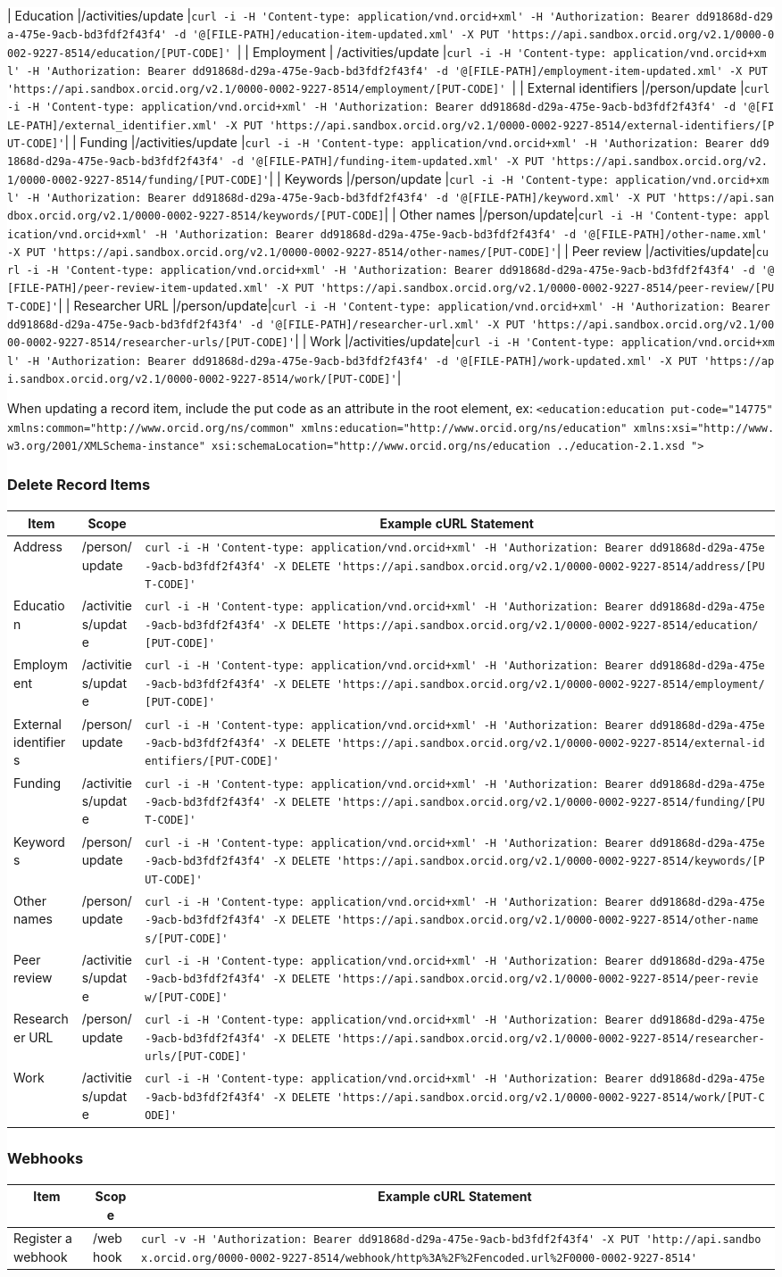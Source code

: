 | Education  |/activities/update  |```curl -i -H 'Content-type: application/vnd.orcid+xml' -H 'Authorization: Bearer dd91868d-d29a-475e-9acb-bd3fdf2f43f4' -d '@[FILE-PATH]/education-item-updated.xml' -X PUT 'https://api.sandbox.orcid.org/v2.1/0000-0002-9227-8514/education/[PUT-CODE]' ```|
| Employment |  /activities/update  |```curl -i -H 'Content-type: application/vnd.orcid+xml' -H 'Authorization: Bearer dd91868d-d29a-475e-9acb-bd3fdf2f43f4' -d '@[FILE-PATH]/employment-item-updated.xml' -X PUT 'https://api.sandbox.orcid.org/v2.1/0000-0002-9227-8514/employment/[PUT-CODE]' ```|
| External identifiers	|/person/update            |```curl -i -H 'Content-type: application/vnd.orcid+xml' -H 'Authorization: Bearer dd91868d-d29a-475e-9acb-bd3fdf2f43f4' -d '@[FILE-PATH]/external_identifier.xml' -X PUT 'https://api.sandbox.orcid.org/v2.1/0000-0002-9227-8514/external-identifiers/[PUT-CODE]'```|
| Funding  |/activities/update  |```curl -i -H 'Content-type: application/vnd.orcid+xml' -H 'Authorization: Bearer dd91868d-d29a-475e-9acb-bd3fdf2f43f4' -d '@[FILE-PATH]/funding-item-updated.xml' -X PUT 'https://api.sandbox.orcid.org/v2.1/0000-0002-9227-8514/funding/[PUT-CODE]'```|
| Keywords     	|/person/update            |```curl -i -H 'Content-type: application/vnd.orcid+xml' -H 'Authorization: Bearer dd91868d-d29a-475e-9acb-bd3fdf2f43f4' -d '@[FILE-PATH]/keyword.xml' -X PUT 'https://api.sandbox.orcid.org/v2.1/0000-0002-9227-8514/keywords/[PUT-CODE]```|
| Other names  |/person/update|```curl -i -H 'Content-type: application/vnd.orcid+xml' -H 'Authorization: Bearer dd91868d-d29a-475e-9acb-bd3fdf2f43f4' -d '@[FILE-PATH]/other-name.xml' -X PUT 'https://api.sandbox.orcid.org/v2.1/0000-0002-9227-8514/other-names/[PUT-CODE]'```|
| Peer review  |/activities/update|```curl -i -H 'Content-type: application/vnd.orcid+xml' -H 'Authorization: Bearer dd91868d-d29a-475e-9acb-bd3fdf2f43f4' -d '@[FILE-PATH]/peer-review-item-updated.xml' -X PUT 'https://api.sandbox.orcid.org/v2.1/0000-0002-9227-8514/peer-review/[PUT-CODE]'```|
| Researcher URL  |/person/update|```curl -i -H 'Content-type: application/vnd.orcid+xml' -H 'Authorization: Bearer dd91868d-d29a-475e-9acb-bd3fdf2f43f4' -d '@[FILE-PATH]/researcher-url.xml' -X PUT 'https://api.sandbox.orcid.org/v2.1/0000-0002-9227-8514/researcher-urls/[PUT-CODE]'```|
| Work  |/activities/update|```curl -i -H 'Content-type: application/vnd.orcid+xml' -H 'Authorization: Bearer dd91868d-d29a-475e-9acb-bd3fdf2f43f4' -d '@[FILE-PATH]/work-updated.xml' -X PUT 'https://api.sandbox.orcid.org/v2.1/0000-0002-9227-8514/work/[PUT-CODE]'```|

When updating a record item, include the put code as an attribute in the root element, ex: ```<education:education put-code="14775" xmlns:common="http://www.orcid.org/ns/common" xmlns:education="http://www.orcid.org/ns/education" xmlns:xsi="http://www.w3.org/2001/XMLSchema-instance" xsi:schemaLocation="http://www.orcid.org/ns/education ../education-2.1.xsd ">```

### Delete Record Items
|Item  | Scope      | Example cURL Statement  |
|------|----------------|-------------------------|
| Address	| /person/update            |```curl -i -H 'Content-type: application/vnd.orcid+xml' -H 'Authorization: Bearer dd91868d-d29a-475e-9acb-bd3fdf2f43f4' -X DELETE 'https://api.sandbox.orcid.org/v2.1/0000-0002-9227-8514/address/[PUT-CODE]'```|
| Education  | /activities/update  |```curl -i -H 'Content-type: application/vnd.orcid+xml' -H 'Authorization: Bearer dd91868d-d29a-475e-9acb-bd3fdf2f43f4' -X DELETE 'https://api.sandbox.orcid.org/v2.1/0000-0002-9227-8514/education/[PUT-CODE]'  ```|
| Employment |  /activities/update  |```curl -i -H 'Content-type: application/vnd.orcid+xml' -H 'Authorization: Bearer dd91868d-d29a-475e-9acb-bd3fdf2f43f4' -X DELETE 'https://api.sandbox.orcid.org/v2.1/0000-0002-9227-8514/employment/[PUT-CODE]' ```|
| External identifiers	| /person/update    |```curl -i -H 'Content-type: application/vnd.orcid+xml' -H 'Authorization: Bearer dd91868d-d29a-475e-9acb-bd3fdf2f43f4' -X DELETE 'https://api.sandbox.orcid.org/v2.1/0000-0002-9227-8514/external-identifiers/[PUT-CODE]'```|
| Funding  | /activities/update  |```curl -i -H 'Content-type: application/vnd.orcid+xml' -H 'Authorization: Bearer dd91868d-d29a-475e-9acb-bd3fdf2f43f4' -X DELETE 'https://api.sandbox.orcid.org/v2.1/0000-0002-9227-8514/funding/[PUT-CODE]'```|
| Keywords     	| /person/update            |```curl -i -H 'Content-type: application/vnd.orcid+xml' -H 'Authorization: Bearer dd91868d-d29a-475e-9acb-bd3fdf2f43f4' -X DELETE 'https://api.sandbox.orcid.org/v2.1/0000-0002-9227-8514/keywords/[PUT-CODE]'```|
| Other names  | /person/update|```curl -i -H 'Content-type: application/vnd.orcid+xml' -H 'Authorization: Bearer dd91868d-d29a-475e-9acb-bd3fdf2f43f4' -X DELETE 'https://api.sandbox.orcid.org/v2.1/0000-0002-9227-8514/other-names/[PUT-CODE]'```|
| Peer review  | /activities/update|```curl -i -H 'Content-type: application/vnd.orcid+xml' -H 'Authorization: Bearer dd91868d-d29a-475e-9acb-bd3fdf2f43f4' -X DELETE 'https://api.sandbox.orcid.org/v2.1/0000-0002-9227-8514/peer-review/[PUT-CODE]'```|
| Researcher URL  | /person/update|```curl -i -H 'Content-type: application/vnd.orcid+xml' -H 'Authorization: Bearer dd91868d-d29a-475e-9acb-bd3fdf2f43f4' -X DELETE 'https://api.sandbox.orcid.org/v2.1/0000-0002-9227-8514/researcher-urls/[PUT-CODE]'```|
| Work  |/activities/update|```curl -i -H 'Content-type: application/vnd.orcid+xml' -H 'Authorization: Bearer dd91868d-d29a-475e-9acb-bd3fdf2f43f4' -X DELETE 'https://api.sandbox.orcid.org/v2.1/0000-0002-9227-8514/work/[PUT-CODE]'```|

### Webhooks
|Item  | Scope      | Example cURL Statement  |
|------|----------------|-------------------------|
| Register a webhook	| /webhook|```curl -v -H 'Authorization: Bearer dd91868d-d29a-475e-9acb-bd3fdf2f43f4' -X PUT 'http://api.sandbox.orcid.org/0000-0002-9227-8514/webhook/http%3A%2F%2Fencoded.url%2F0000-0002-9227-8514'```|